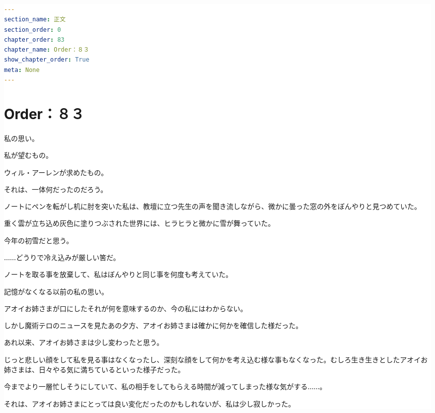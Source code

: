 ```yaml
---
section_name: 正文
section_order: 0
chapter_order: 83
chapter_name: Order：８３
show_chapter_order: True
meta: None
---
```


# Order：８３
<div class="novel_view" id="novel_honbun">
 <p id="L1">
  私の思い。
 </p>
 <p id="L2">
  私が望むもの。
 </p>
 <p id="L3">
  ウィル・アーレンが求めたもの。
 </p>
 <p id="L4">
  それは、一体何だったのだろう。
 </p>
 <p id="L5">
  ノートにペンを転がし机に肘を突いた私は、教壇に立つ先生の声を聞き流しながら、微かに曇った窓の外をぼんやりと見つめていた。
 </p>
 <p id="L6">
  重く雲が立ち込め灰色に塗りつぶされた世界には、ヒラヒラと微かに雪が舞っていた。
 </p>
 <p id="L7">
  今年の初雪だと思う。
 </p>
 <p id="L8">
  ……どうりで冷え込みが厳しい筈だ。
 </p>
 <p id="L9">
  ノートを取る事を放棄して、私はぼんやりと同じ事を何度も考えていた。
 </p>
 <p id="L10">
  記憶がなくなる以前の私の思い。
 </p>
 <p id="L11">
  アオイお姉さまが口にしたそれが何を意味するのか、今の私にはわからない。
 </p>
 <p id="L12">
  しかし魔術テロのニュースを見たあの夕方、アオイお姉さまは確かに何かを確信した様だった。
 </p>
 <p id="L13">
  あれ以来、アオイお姉さまは少し変わったと思う。
 </p>
 <p id="L14">
  じっと悲しい顔をして私を見る事はなくなったし、深刻な顔をして何かを考え込む様な事もなくなった。むしろ生き生きとしたアオイお姉さまは、日々やる気に満ちているといった様子だった。
 </p>
 <p id="L15">
  今までより一層忙しそうにしていて、私の相手をしてもらえる時間が減ってしまった様な気がする……。
 </p>
 <p id="L16">
  それは、アオイお姉さまにとっては良い変化だったのかもしれないが、私は少し寂しかった。
 </p>
 <p id="L17">